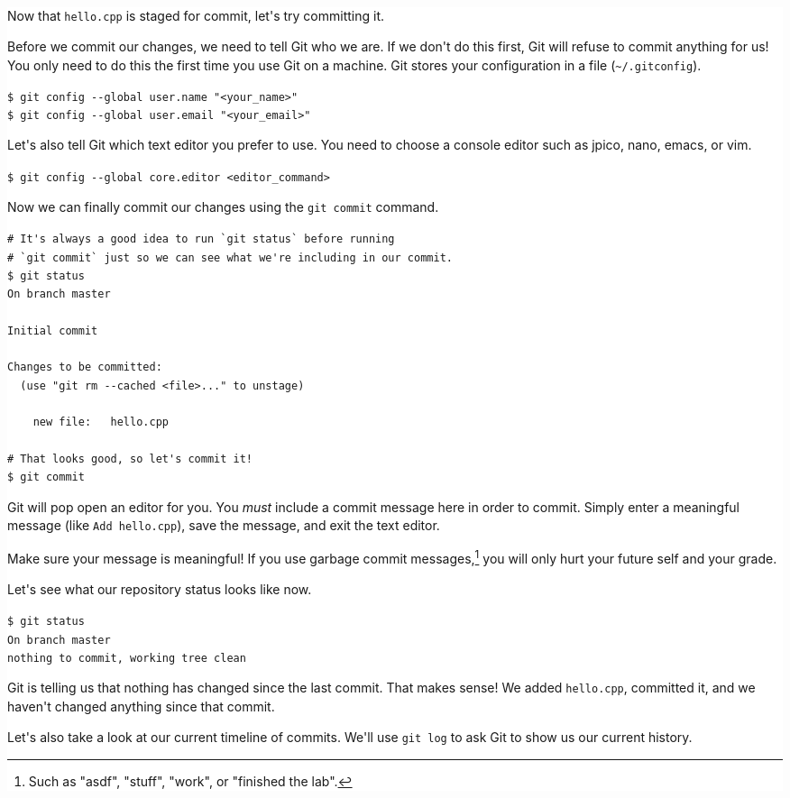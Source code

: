 Now that `hello.cpp` is staged for commit, let's try committing it.

Before we commit our changes, we need to tell Git who we are.
If we don't do this first, Git will refuse to commit anything for us!
You only need to do this the first time you use Git on a machine.
Git stores your configuration in a file (`~/.gitconfig`).

~~~
$ git config --global user.name "<your_name>"
$ git config --global user.email "<your_email>"
~~~

Let's also tell Git which text editor you prefer to use.
You need to choose a console editor such as jpico, nano, emacs, or vim.
~~~
$ git config --global core.editor <editor_command>
~~~

Now we can finally commit our changes using the `git commit` command.

~~~
# It's always a good idea to run `git status` before running
# `git commit` just so we can see what we're including in our commit.
$ git status
On branch master

Initial commit

Changes to be committed:
  (use "git rm --cached <file>..." to unstage)

    new file:   hello.cpp

# That looks good, so let's commit it!
$ git commit
~~~

Git will pop open an editor for you.
You *must* include a commit message here in order to commit.
Simply enter a meaningful message (like `Add hello.cpp`), save the message, and exit the text editor.

Make sure your message is meaningful!
If you use garbage commit messages,[^garbage] you will only hurt your future self and your grade.

Let's see what our repository status looks like now.

~~~
$ git status
On branch master
nothing to commit, working tree clean
~~~

Git is telling us that nothing has changed since the last commit.
That makes sense!
We added `hello.cpp`, committed it, and we haven't changed anything since that commit.

Let's also take a look at our current timeline of commits.
We'll use `git log` to ask Git to show us our current history.


[^open]: Now open them again, because it's hard to read with your eyes shut.
[^next-big-thing]: This is your daydream, friend. I have no idea what this program is or does.
[^daydream]: Yes, you're daydreaming about work.
[^remote]: And other things. Remotes are actually *extremely* useful.
[^mind]: Using your mind.
[^experimental]: Maybe you're rewriting a function, and you don't know if it'll work. It's convenient to take a snapshot, so that if things go bad, you can always revert back to a working state.
[^services]: GitLab, GitHub, BitBucket, etc.
[^garbage]: Such as "asdf", "stuff", "work", or "finished the lab".
[^half-closed]: Maybe just half-closed this time.
[^emerge]: It's as though they were laying there in the grass the whole time. So weird.
[^tony-robins]: You later realize that the muse was just Tony Robbins getting you super amped about everything.
[^Primer]: You should *absolutely* see Primer if you haven't. Who doesn't love a good indie time travel movie?
[^assume1]: I assume.
[^assume2]: I reckon.
[^given]: That's a given.
[^close]: If you read the first footnote, close them first.
[^sha1]: If you're curious, it's a SHA1 hash of the changes, the commit message, the author and time, the parent commit hash, and one or two other things.
[^five]: There are about a million 5-digit hex numbers, so unless you're the kind of person to get hit by lightning twice, odds are in your favor that you won't have two commits starting with the same 5 digits, even if you've got a couple hundred commits in your repository!
[^HEAD]: As an aside, `HEAD` can also point directly to commits.
[^git-branch]: Okay, okay, you can also do this with the `git branch` command in two steps: first create the branch with `git branch handle-feelings`,
[^graph]: Git thinks of commits as a directed acyclic graph --- you'll learn about this in discrete math.
[^lord]: Well, time-lord of your repository, anyhow.